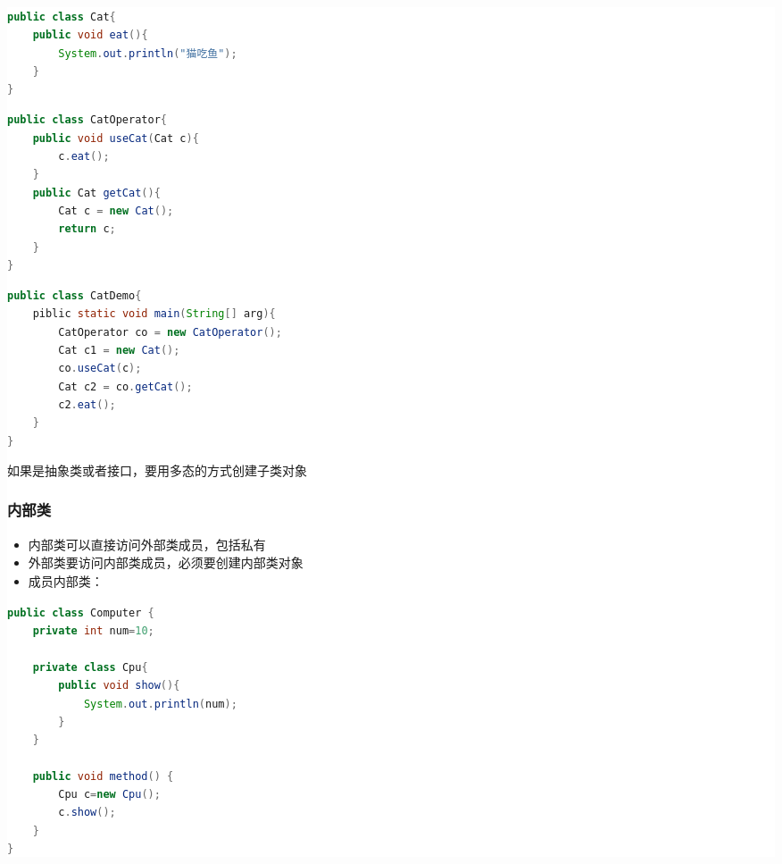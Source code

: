 ```java
public class Cat{
    public void eat(){
        System.out.println("猫吃鱼");
    }
}
```

```java
public class CatOperator{
    public void useCat(Cat c){
        c.eat();
    }
    public Cat getCat(){
        Cat c = new Cat();
        return c;
    }
}
```

```java
public class CatDemo{
    piblic static void main(String[] arg){
        CatOperator co = new CatOperator();
        Cat c1 = new Cat();
        co.useCat(c);
        Cat c2 = co.getCat();
        c2.eat();
    }
}
```

如果是抽象类或者接口，要用多态的方式创建子类对象



### 内部类

- 内部类可以直接访问外部类成员，包括私有
- 外部类要访问内部类成员，必须要创建内部类对象
- 成员内部类：

```java
public class Computer {
    private int num=10;

    private class Cpu{
        public void show(){
            System.out.println(num);
        }
    }
    
    public void method() {
        Cpu c=new Cpu();
        c.show();
    }
}
```
